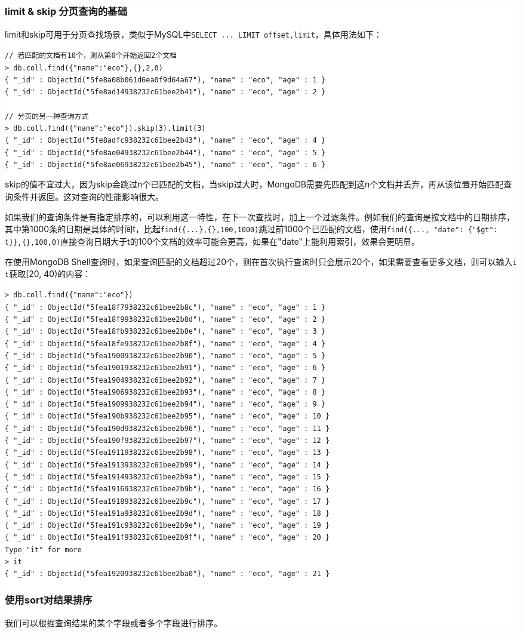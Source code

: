### limit & skip 分页查询的基础

limit和skip可用于分页查找场景，类似于MySQL中`SELECT ... LIMIT offset,limit`，具体用法如下：
```
// 若匹配的文档有10个，则从第0个开始返回2个文档
> db.coll.find({"name":"eco"},{},2,0)
{ "_id" : ObjectId("5fe8a08b061d6ea0f9d64a67"), "name" : "eco", "age" : 1 }
{ "_id" : ObjectId("5fe8ad14938232c61bee2b41"), "name" : "eco", "age" : 2 }

// 分页的另一种查询方式
> db.coll.find({"name":"eco"}).skip(3).limit(3)
{ "_id" : ObjectId("5fe8adfc938232c61bee2b43"), "name" : "eco", "age" : 4 }
{ "_id" : ObjectId("5fe8ae04938232c61bee2b44"), "name" : "eco", "age" : 5 }
{ "_id" : ObjectId("5fe8ae06938232c61bee2b45"), "name" : "eco", "age" : 6 }
```

skip的值不宜过大，因为skip会跳过n个已匹配的文档，当skip过大时，MongoDB需要先匹配到这n个文档并丢弃，再从该位置开始匹配查询条件并返回。这对查询的性能影响很大。

如果我们的查询条件是有指定排序的，可以利用这一特性，在下一次查找时，加上一个过滤条件。例如我们的查询是按文档中的日期排序，其中第1000条的日期是具体的时间t，比起`find({...},{},100,1000)`跳过前1000个已匹配的文档，使用`find({..., "date": {"$gt": t}},{},100,0)`直接查询日期大于t的100个文档的效率可能会更高，如果在"date"上能利用索引，效果会更明显。

在使用MongoDB Shell查询时，如果查询匹配的文档超过20个，则在首次执行查询时只会展示20个，如果需要查看更多文档，则可以输入`it`获取[20, 40)的内容：
```
> db.coll.find({"name":"eco"})
{ "_id" : ObjectId("5fea18f7938232c61bee2b8c"), "name" : "eco", "age" : 1 }
{ "_id" : ObjectId("5fea18f9938232c61bee2b8d"), "name" : "eco", "age" : 2 }
{ "_id" : ObjectId("5fea18fb938232c61bee2b8e"), "name" : "eco", "age" : 3 }
{ "_id" : ObjectId("5fea18fe938232c61bee2b8f"), "name" : "eco", "age" : 4 }
{ "_id" : ObjectId("5fea1900938232c61bee2b90"), "name" : "eco", "age" : 5 }
{ "_id" : ObjectId("5fea1901938232c61bee2b91"), "name" : "eco", "age" : 6 }
{ "_id" : ObjectId("5fea1904938232c61bee2b92"), "name" : "eco", "age" : 7 }
{ "_id" : ObjectId("5fea1906938232c61bee2b93"), "name" : "eco", "age" : 8 }
{ "_id" : ObjectId("5fea1909938232c61bee2b94"), "name" : "eco", "age" : 9 }
{ "_id" : ObjectId("5fea190b938232c61bee2b95"), "name" : "eco", "age" : 10 }
{ "_id" : ObjectId("5fea190d938232c61bee2b96"), "name" : "eco", "age" : 11 }
{ "_id" : ObjectId("5fea190f938232c61bee2b97"), "name" : "eco", "age" : 12 }
{ "_id" : ObjectId("5fea1911938232c61bee2b98"), "name" : "eco", "age" : 13 }
{ "_id" : ObjectId("5fea1913938232c61bee2b99"), "name" : "eco", "age" : 14 }
{ "_id" : ObjectId("5fea1914938232c61bee2b9a"), "name" : "eco", "age" : 15 }
{ "_id" : ObjectId("5fea1916938232c61bee2b9b"), "name" : "eco", "age" : 16 }
{ "_id" : ObjectId("5fea1918938232c61bee2b9c"), "name" : "eco", "age" : 17 }
{ "_id" : ObjectId("5fea191a938232c61bee2b9d"), "name" : "eco", "age" : 18 }
{ "_id" : ObjectId("5fea191c938232c61bee2b9e"), "name" : "eco", "age" : 19 }
{ "_id" : ObjectId("5fea191f938232c61bee2b9f"), "name" : "eco", "age" : 20 }
Type "it" for more
> it
{ "_id" : ObjectId("5fea1920938232c61bee2ba0"), "name" : "eco", "age" : 21 }
```

### 使用sort对结果排序

我们可以根据查询结果的某个字段或者多个字段进行排序。
